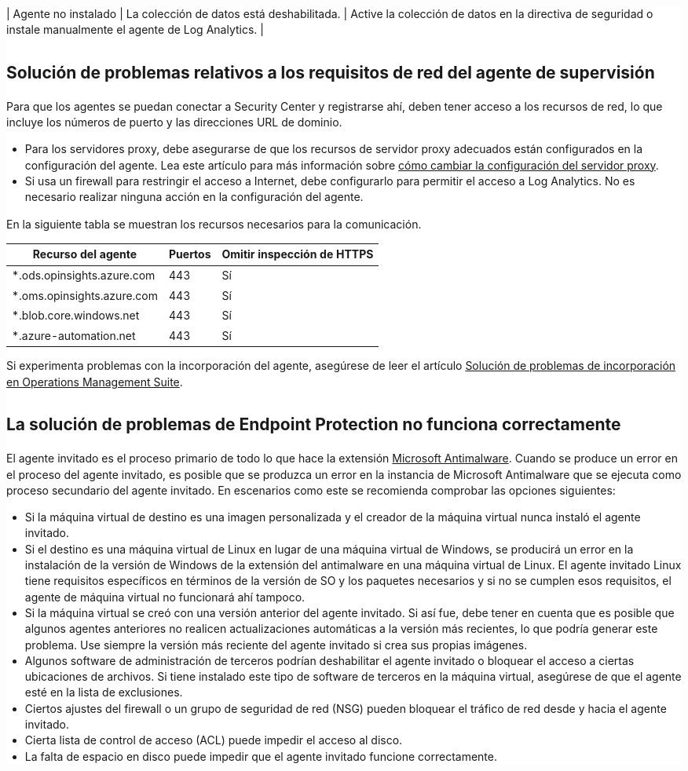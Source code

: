 | Agente no instalado | La colección de datos está deshabilitada. | Active la colección de datos en la directiva de seguridad o instale manualmente el agente de Log Analytics. |

## <a name="troubleshooting-monitoring-agent-network-requirements"></a>Solución de problemas relativos a los requisitos de red del agente de supervisión <a name="mon-network-req"></a>

Para que los agentes se puedan conectar a Security Center y registrarse ahí, deben tener acceso a los recursos de red, lo que incluye los números de puerto y las direcciones URL de dominio.

* Para los servidores proxy, debe asegurarse de que los recursos de servidor proxy adecuados están configurados en la configuración del agente. Lea este artículo para más información sobre [cómo cambiar la configuración del servidor proxy](https://docs.microsoft.com/azure/log-analytics/log-analytics-windows-agents).
* Si usa un firewall para restringir el acceso a Internet, debe configurarlo para permitir el acceso a Log Analytics. No es necesario realizar ninguna acción en la configuración del agente.

En la siguiente tabla se muestran los recursos necesarios para la comunicación.

| Recurso del agente | Puertos | Omitir inspección de HTTPS |
|---|---|---|
| *.ods.opinsights.azure.com | 443 | Sí |
| *.oms.opinsights.azure.com | 443 | Sí |
| *.blob.core.windows.net | 443 | Sí |
| *.azure-automation.net | 443 | Sí |

Si experimenta problemas con la incorporación del agente, asegúrese de leer el artículo [Solución de problemas de incorporación en Operations Management Suite](https://support.microsoft.com/help/3126513/how-to-troubleshoot-operations-management-suite-onboarding-issues).

## <a name="troubleshooting-endpoint-protection-not-working-properly"></a>La solución de problemas de Endpoint Protection no funciona correctamente

El agente invitado es el proceso primario de todo lo que hace la extensión [Microsoft Antimalware](../security/fundamentals/antimalware.md). Cuando se produce un error en el proceso del agente invitado, es posible que se produzca un error en la instancia de Microsoft Antimalware que se ejecuta como proceso secundario del agente invitado.  En escenarios como este se recomienda comprobar las opciones siguientes:

* Si la máquina virtual de destino es una imagen personalizada y el creador de la máquina virtual nunca instaló el agente invitado.
* Si el destino es una máquina virtual de Linux en lugar de una máquina virtual de Windows, se producirá un error en la instalación de la versión de Windows de la extensión del antimalware en una máquina virtual de Linux. El agente invitado Linux tiene requisitos específicos en términos de la versión de SO y los paquetes necesarios y si no se cumplen esos requisitos, el agente de máquina virtual no funcionará ahí tampoco.
* Si la máquina virtual se creó con una versión anterior del agente invitado. Si así fue, debe tener en cuenta que es posible que algunos agentes anteriores no realicen actualizaciones automáticas a la versión más recientes, lo que podría generar este problema. Use siempre la versión más reciente del agente invitado si crea sus propias imágenes.
* Algunos software de administración de terceros podrían deshabilitar el agente invitado o bloquear el acceso a ciertas ubicaciones de archivos. Si tiene instalado este tipo de software de terceros en la máquina virtual, asegúrese de que el agente esté en la lista de exclusiones.
* Ciertos ajustes del firewall o un grupo de seguridad de red (NSG) pueden bloquear el tráfico de red desde y hacia el agente invitado.
* Cierta lista de control de acceso (ACL) puede impedir el acceso al disco.
* La falta de espacio en disco puede impedir que el agente invitado funcione correctamente.
